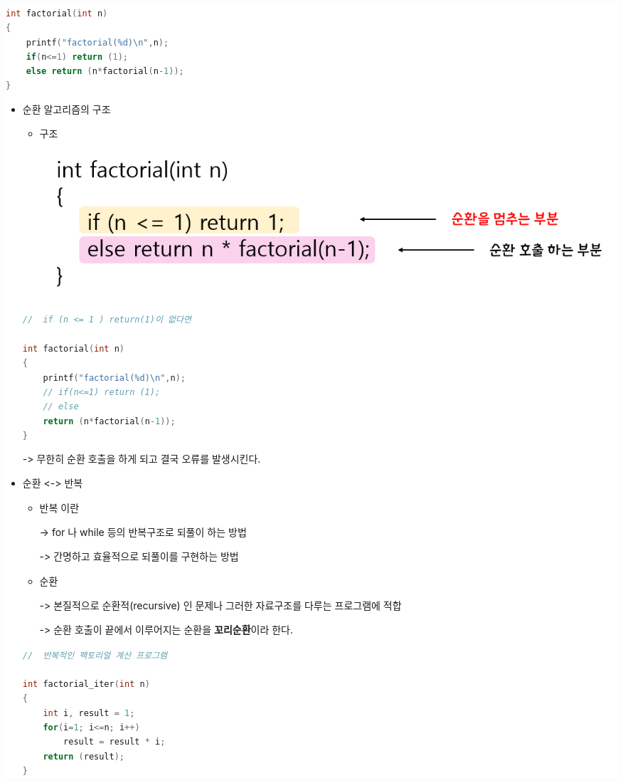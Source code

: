   ```c
  int factorial(int n)
  {
      printf("factorial(%d)\n",n);
      if(n<=1) return (1);
      else return (n*factorial(n-1));
  }
  ```



- 순환 알고리즘의 구조

  - 구조

    <img src="./02pic/구조.PNG">

  ```c
  //  if (n <= 1 ) return(1)이 없다면
  
  int factorial(int n)
  {
      printf("factorial(%d)\n",n);
      // if(n<=1) return (1);
      // else 
      return (n*factorial(n-1));
  }
  ```

  -> 무한히 순환 호출을 하게 되고 결국 오류를 발생시킨다.



- 순환 <-> 반복

  - 반복 이란

    -> for 나 while 등의 반복구조로 되풀이 하는 방법

    -> 간명하고 효율적으로 되풀이를 구현하는 방법

  - 순환

    -> 본질적으로 순환적(recursive) 인 문제나 그러한 자료구조를 다루는 프로그램에 적합

    -> 순환 호출이 끝에서 이루어지는 순환을 **꼬리순환**이라 한다.

  ```c
  //  반복적인 팩토리얼 계산 프로그램
  
  int factorial_iter(int n)
  {
      int i, result = 1;
      for(i=1; i<=n; i++)
          result = result * i;
      return (result);
  }
  ```
